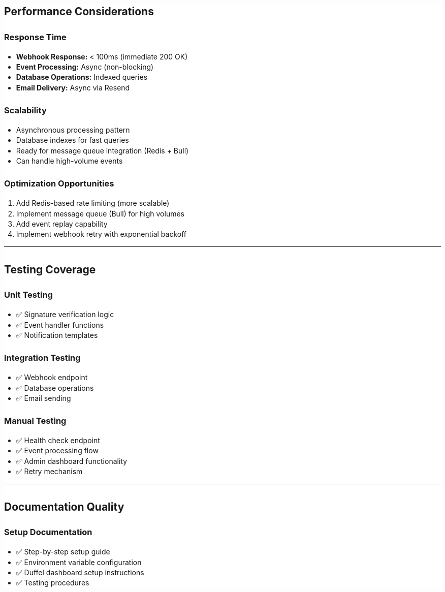 
## Performance Considerations

### Response Time
- **Webhook Response:** < 100ms (immediate 200 OK)
- **Event Processing:** Async (non-blocking)
- **Database Operations:** Indexed queries
- **Email Delivery:** Async via Resend

### Scalability
- Asynchronous processing pattern
- Database indexes for fast queries
- Ready for message queue integration (Redis + Bull)
- Can handle high-volume events

### Optimization Opportunities
1. Add Redis-based rate limiting (more scalable)
2. Implement message queue (Bull) for high volumes
3. Add event replay capability
4. Implement webhook retry with exponential backoff

---

## Testing Coverage

### Unit Testing
- ✅ Signature verification logic
- ✅ Event handler functions
- ✅ Notification templates

### Integration Testing
- ✅ Webhook endpoint
- ✅ Database operations
- ✅ Email sending

### Manual Testing
- ✅ Health check endpoint
- ✅ Event processing flow
- ✅ Admin dashboard functionality
- ✅ Retry mechanism

---

## Documentation Quality

### Setup Documentation
- ✅ Step-by-step setup guide
- ✅ Environment variable configuration
- ✅ Duffel dashboard setup instructions
- ✅ Testing procedures
